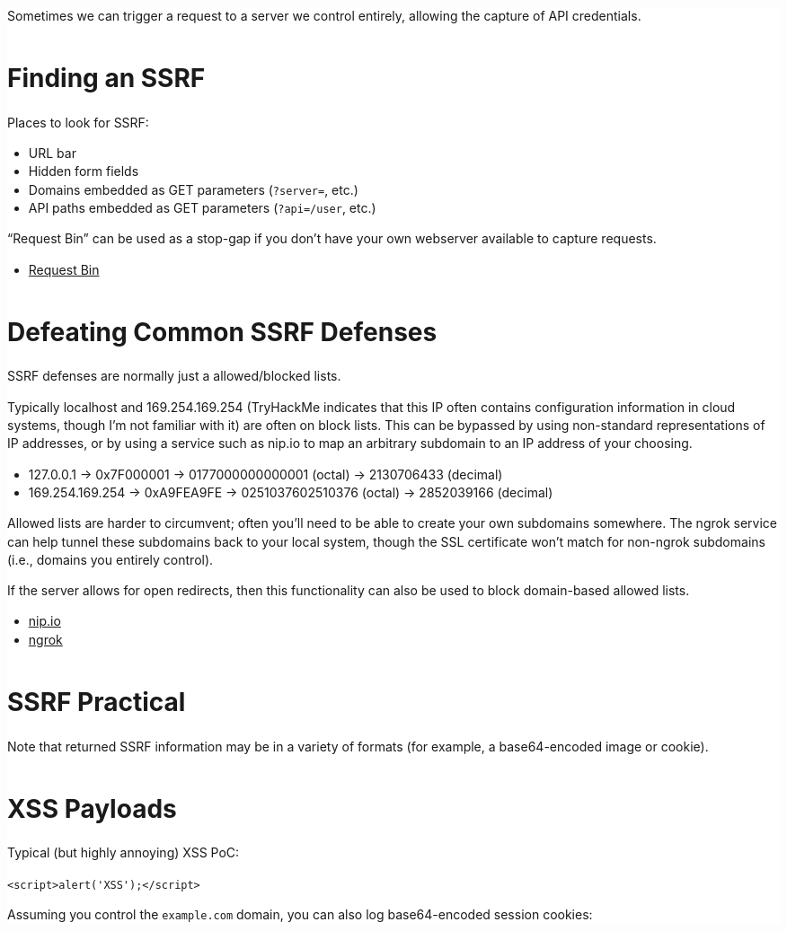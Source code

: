 Sometimes we can trigger a request to a server we control entirely, allowing the capture of API credentials.

# Finding an SSRF

Places to look for SSRF:

- URL bar
- Hidden form fields
- Domains embedded as GET parameters (`?server=`, etc.)
- API paths embedded as GET parameters (`?api=/user`, etc.)

“Request Bin” can be used as a stop-gap if you don’t have your own webserver available to capture requests.

- [Request Bin](https://requestbin.com/)

# Defeating Common SSRF Defenses

SSRF defenses are normally just a allowed/blocked lists.

Typically localhost and 169.254.169.254 (TryHackMe indicates that this IP often contains configuration information in cloud systems, though I’m not familiar with it) are often on block lists. This can be bypassed by using non-standard representations of IP addresses, or by using a service such as nip.io to map an arbitrary subdomain to an IP address of your choosing.

- 127.0.0.1 -\> 0x7F000001 -\> 0177000000000001 (octal) -\> 2130706433 (decimal)
- 169.254.169.254 -\> 0xA9FEA9FE -\> 0251037602510376 (octal) -\> 2852039166 (decimal)

Allowed lists are harder to circumvent; often you’ll need to be able to create your own subdomains somewhere. The ngrok service can help tunnel these subdomains back to your local system, though the SSL certificate won’t match for non-ngrok subdomains (i.e., domains you entirely control).

If the server allows for open redirects, then this functionality can also be used to block domain-based allowed lists.

- [nip.io](https://nip.io/)
- [ngrok](https://ngrok.io/)

# SSRF Practical

Note that returned SSRF information may be in a variety of formats (for example, a base64-encoded image or cookie).

# XSS Payloads

Typical (but highly annoying) XSS PoC:

```
<script>alert('XSS');</script>
```

Assuming you control the `example.com` domain, you can also log base64-encoded session cookies:
